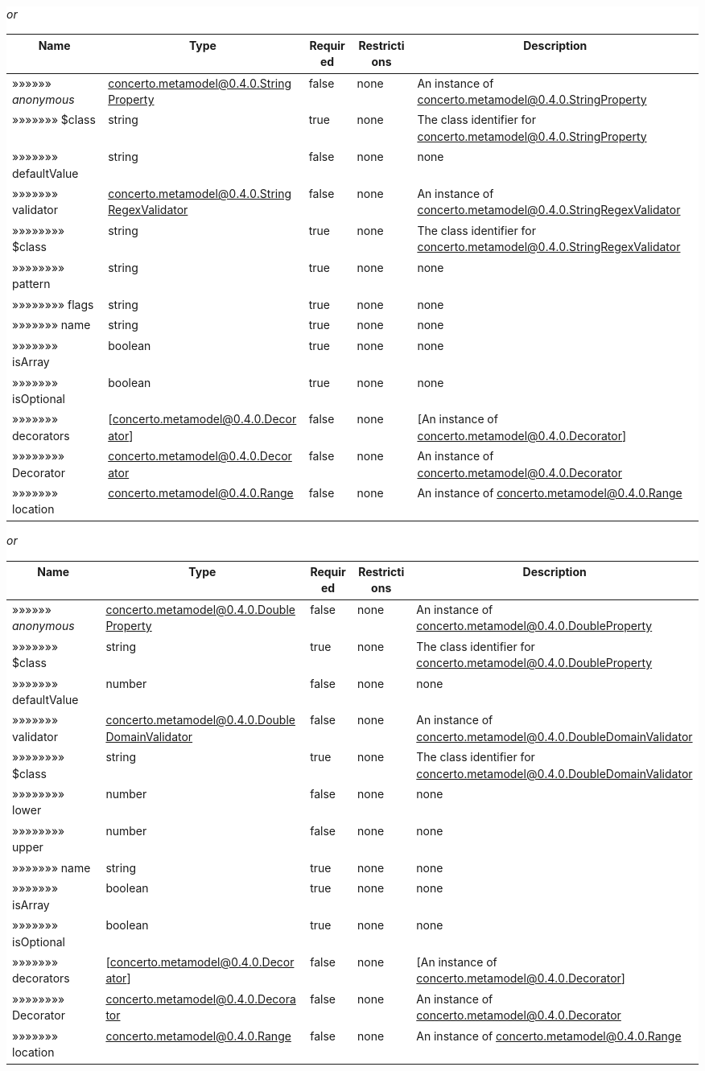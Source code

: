*or*

|Name|Type|Required|Restrictions|Description|
|---|---|---|---|---|
|»»»»»» *anonymous*|[concerto.metamodel@0.4.0.StringProperty](#schemaconcerto.metamodel@0.4.0.stringproperty)|false|none|An instance of concerto.metamodel@0.4.0.StringProperty|
|»»»»»»» $class|string|true|none|The class identifier for concerto.metamodel@0.4.0.StringProperty|
|»»»»»»» defaultValue|string|false|none|none|
|»»»»»»» validator|[concerto.metamodel@0.4.0.StringRegexValidator](#schemaconcerto.metamodel@0.4.0.stringregexvalidator)|false|none|An instance of concerto.metamodel@0.4.0.StringRegexValidator|
|»»»»»»»» $class|string|true|none|The class identifier for concerto.metamodel@0.4.0.StringRegexValidator|
|»»»»»»»» pattern|string|true|none|none|
|»»»»»»»» flags|string|true|none|none|
|»»»»»»» name|string|true|none|none|
|»»»»»»» isArray|boolean|true|none|none|
|»»»»»»» isOptional|boolean|true|none|none|
|»»»»»»» decorators|[[concerto.metamodel@0.4.0.Decorator](#schemaconcerto.metamodel@0.4.0.decorator)]|false|none|[An instance of concerto.metamodel@0.4.0.Decorator]|
|»»»»»»»» Decorator|[concerto.metamodel@0.4.0.Decorator](#schemaconcerto.metamodel@0.4.0.decorator)|false|none|An instance of concerto.metamodel@0.4.0.Decorator|
|»»»»»»» location|[concerto.metamodel@0.4.0.Range](#schemaconcerto.metamodel@0.4.0.range)|false|none|An instance of concerto.metamodel@0.4.0.Range|

*or*

|Name|Type|Required|Restrictions|Description|
|---|---|---|---|---|
|»»»»»» *anonymous*|[concerto.metamodel@0.4.0.DoubleProperty](#schemaconcerto.metamodel@0.4.0.doubleproperty)|false|none|An instance of concerto.metamodel@0.4.0.DoubleProperty|
|»»»»»»» $class|string|true|none|The class identifier for concerto.metamodel@0.4.0.DoubleProperty|
|»»»»»»» defaultValue|number|false|none|none|
|»»»»»»» validator|[concerto.metamodel@0.4.0.DoubleDomainValidator](#schemaconcerto.metamodel@0.4.0.doubledomainvalidator)|false|none|An instance of concerto.metamodel@0.4.0.DoubleDomainValidator|
|»»»»»»»» $class|string|true|none|The class identifier for concerto.metamodel@0.4.0.DoubleDomainValidator|
|»»»»»»»» lower|number|false|none|none|
|»»»»»»»» upper|number|false|none|none|
|»»»»»»» name|string|true|none|none|
|»»»»»»» isArray|boolean|true|none|none|
|»»»»»»» isOptional|boolean|true|none|none|
|»»»»»»» decorators|[[concerto.metamodel@0.4.0.Decorator](#schemaconcerto.metamodel@0.4.0.decorator)]|false|none|[An instance of concerto.metamodel@0.4.0.Decorator]|
|»»»»»»»» Decorator|[concerto.metamodel@0.4.0.Decorator](#schemaconcerto.metamodel@0.4.0.decorator)|false|none|An instance of concerto.metamodel@0.4.0.Decorator|
|»»»»»»» location|[concerto.metamodel@0.4.0.Range](#schemaconcerto.metamodel@0.4.0.range)|false|none|An instance of concerto.metamodel@0.4.0.Range|

